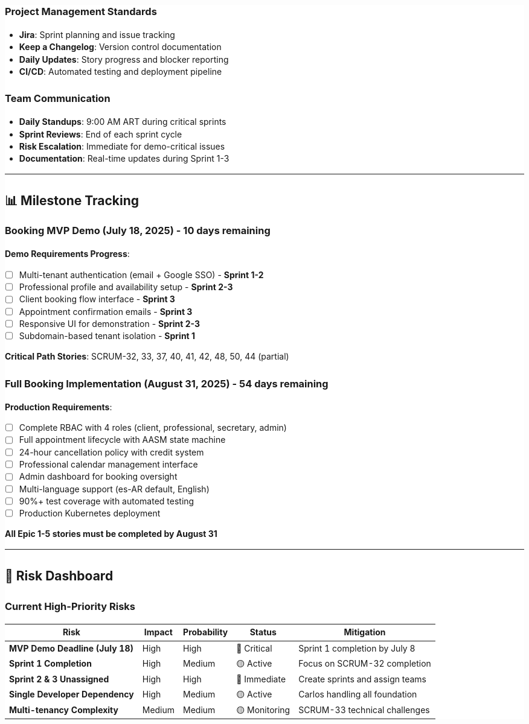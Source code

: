 ### **Project Management Standards**
- **Jira**: Sprint planning and issue tracking
- **Keep a Changelog**: Version control documentation
- **Daily Updates**: Story progress and blocker reporting
- **CI/CD**: Automated testing and deployment pipeline

### **Team Communication**
- **Daily Standups**: 9:00 AM ART during critical sprints
- **Sprint Reviews**: End of each sprint cycle
- **Risk Escalation**: Immediate for demo-critical issues
- **Documentation**: Real-time updates during Sprint 1-3

---

## 📊 **Milestone Tracking**

### **Booking MVP Demo (July 18, 2025) - 10 days remaining**

**Demo Requirements Progress**:
- [ ] Multi-tenant authentication (email + Google SSO) - **Sprint 1-2**
- [ ] Professional profile and availability setup - **Sprint 2-3**
- [ ] Client booking flow interface - **Sprint 3**
- [ ] Appointment confirmation emails - **Sprint 3**
- [ ] Responsive UI for demonstration - **Sprint 2-3**
- [ ] Subdomain-based tenant isolation - **Sprint 1**

**Critical Path Stories**: SCRUM-32, 33, 37, 40, 41, 42, 48, 50, 44 (partial)

### **Full Booking Implementation (August 31, 2025) - 54 days remaining**

**Production Requirements**:
- [ ] Complete RBAC with 4 roles (client, professional, secretary, admin)
- [ ] Full appointment lifecycle with AASM state machine
- [ ] 24-hour cancellation policy with credit system
- [ ] Professional calendar management interface
- [ ] Admin dashboard for booking oversight
- [ ] Multi-language support (es-AR default, English)
- [ ] 90%+ test coverage with automated testing
- [ ] Production Kubernetes deployment

**All Epic 1-5 stories must be completed by August 31**

---

## 🚨 **Risk Dashboard**

### **Current High-Priority Risks**

| Risk | Impact | Probability | Status | Mitigation |
|------|--------|-------------|---------|------------|
| **MVP Demo Deadline (July 18)** | High | High | 🔴 Critical | Sprint 1 completion by July 8 |
| **Sprint 1 Completion** | High | Medium | 🟡 Active | Focus on SCRUM-32 completion |
| **Sprint 2 & 3 Unassigned** | High | High | 🔴 Immediate | Create sprints and assign teams |
| **Single Developer Dependency** | High | Medium | 🟡 Active | Carlos handling all foundation |
| **Multi-tenancy Complexity** | Medium | Medium | 🟡 Monitoring | SCRUM-33 technical challenges |
